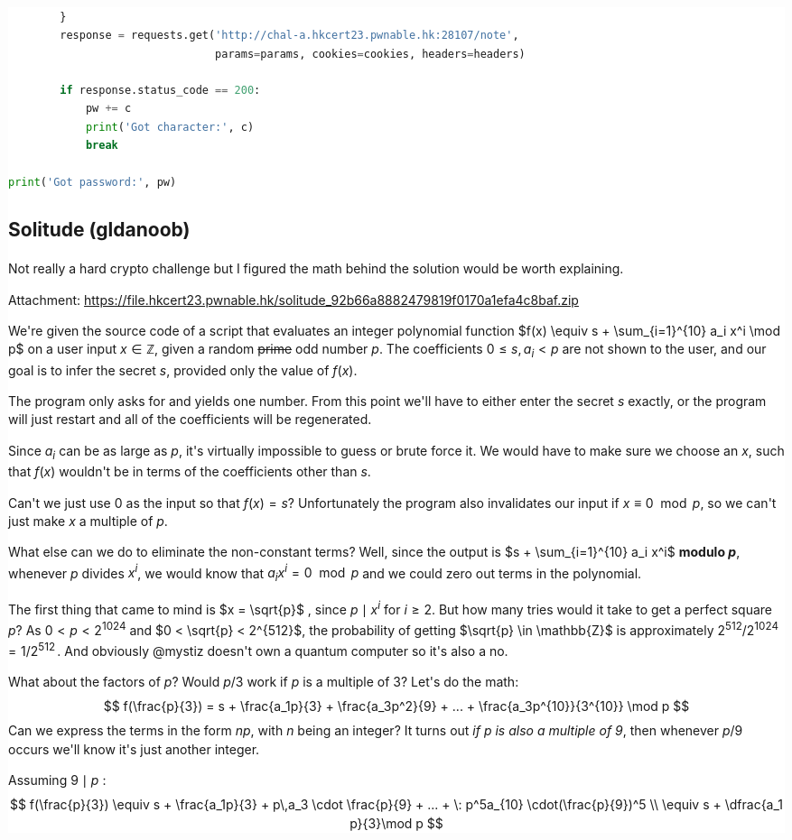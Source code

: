 ```python
        }
        response = requests.get('http://chal-a.hkcert23.pwnable.hk:28107/note',
                                params=params, cookies=cookies, headers=headers)

        if response.status_code == 200:
            pw += c
            print('Got character:', c)
            break

print('Got password:', pw)
```


## Solitude (gldanoob)

Not really a hard crypto challenge but I figured the math behind the solution would be worth explaining.

Attachment: <https://file.hkcert23.pwnable.hk/solitude_92b66a8882479819f0170a1efa4c8baf.zip>

 We're given the source code of a script that evaluates an integer polynomial function $f(x) \equiv s + \sum_{i=1}^{10} a_i x^i \mod p$ on a user input $x \in \mathbb{Z}$, given a random ~~prime~~ odd number $p$. The coefficients $0 \leq s, \,a_i < p$ are not shown to the user, and our goal is to infer the secret $s$, provided only the value of $f(x)$. 

The program only asks for and yields one number. From this point we'll have to either enter the secret $s$ exactly, or the program will just restart and all of the coefficients will be regenerated.

Since $a_i$ can be as large as $p$, it's virtually impossible to guess or brute force it. We would have to make sure we choose an $x$, such that $f(x)$ wouldn't be in terms of the coefficients other than $s$. 

Can't we just use $0$ as the input so that $f(x) = s$? Unfortunately the program also invalidates our input if $x \equiv 0 \mod p$, so we can't just make $x$ a multiple of $p$.

What else can we do to eliminate the non-constant terms? Well, since the output is $s + \sum_{i=1}^{10} a_i x^i$ **modulo $p$**, whenever $p$ divides $x^i$, we would know that $a_ix^i = 0 \mod p$ and we could zero out terms in the polynomial.

The first thing that came to mind is $x = \sqrt{p}$ , since $p \mid x^i$ for $i \geq 2$. But how many tries would it take to get a perfect square $p$? As $0 < p < 2^{1024}$ and $0 < \sqrt{p} < 2^{512}$, the probability of getting $\sqrt{p} \in \mathbb{Z}$ is approximately $2^{512} / 2^{1024} = 1/2^{512}\,$. And obviously @mystiz doesn't own a quantum computer so it's also a no.

What about the factors of $p$? Would $p/3$ work if $p$ is a multiple of $3$? Let's do the math:
$$
f(\frac{p}{3}) = s + \frac{a_1p}{3} + \frac{a_3p^2}{9} + ... + \frac{a_3p^{10}}{3^{10}}  \mod p
$$
Can we express the terms in the form $np$, with $n$ being an integer? It turns out *if $p$ is also a multiple of $9$*, then whenever $p/9$ occurs we'll know it's just another integer. 

Assuming $9 \mid p$ :
$$
f(\frac{p}{3}) \equiv s + \frac{a_1p}{3} + p\,a_3 \cdot \frac{p}{9} + ... + \: p^5a_{10} \cdot(\frac{p}{9})^5
\\ \equiv s + \dfrac{a_1 p}{3}\mod p
$$
